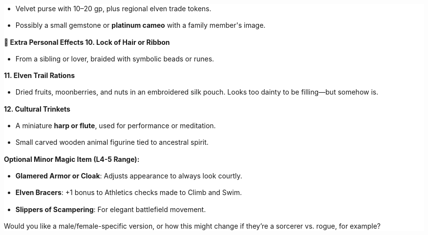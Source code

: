 * Velvet purse with 10–20 gp, plus regional elven trade tokens.

* Possibly a small gemstone or **platinum cameo** with a family member's image.

**🎒 Extra Personal Effects
10. Lock of Hair or Ribbon**

* From a sibling or lover, braided with symbolic beads or runes.

**11. Elven Trail Rations**

* Dried fruits, moonberries, and nuts in an embroidered silk pouch. Looks too dainty to be filling—but somehow is.

**12. Cultural Trinkets**

* A miniature **harp or flute**, used for performance or meditation.

* Small carved wooden animal figurine tied to ancestral spirit.

**Optional Minor Magic Item (L4-5 Range):**

* **Glamered Armor or Cloak**: Adjusts appearance to always look courtly.

* **Elven Bracers**: +1 bonus to Athletics checks made to Climb and Swim.

* **Slippers of Scampering**: For elegant battlefield movement.

Would you like a male/female-specific version, or how this might change if they’re a sorcerer vs. rogue, for example?
